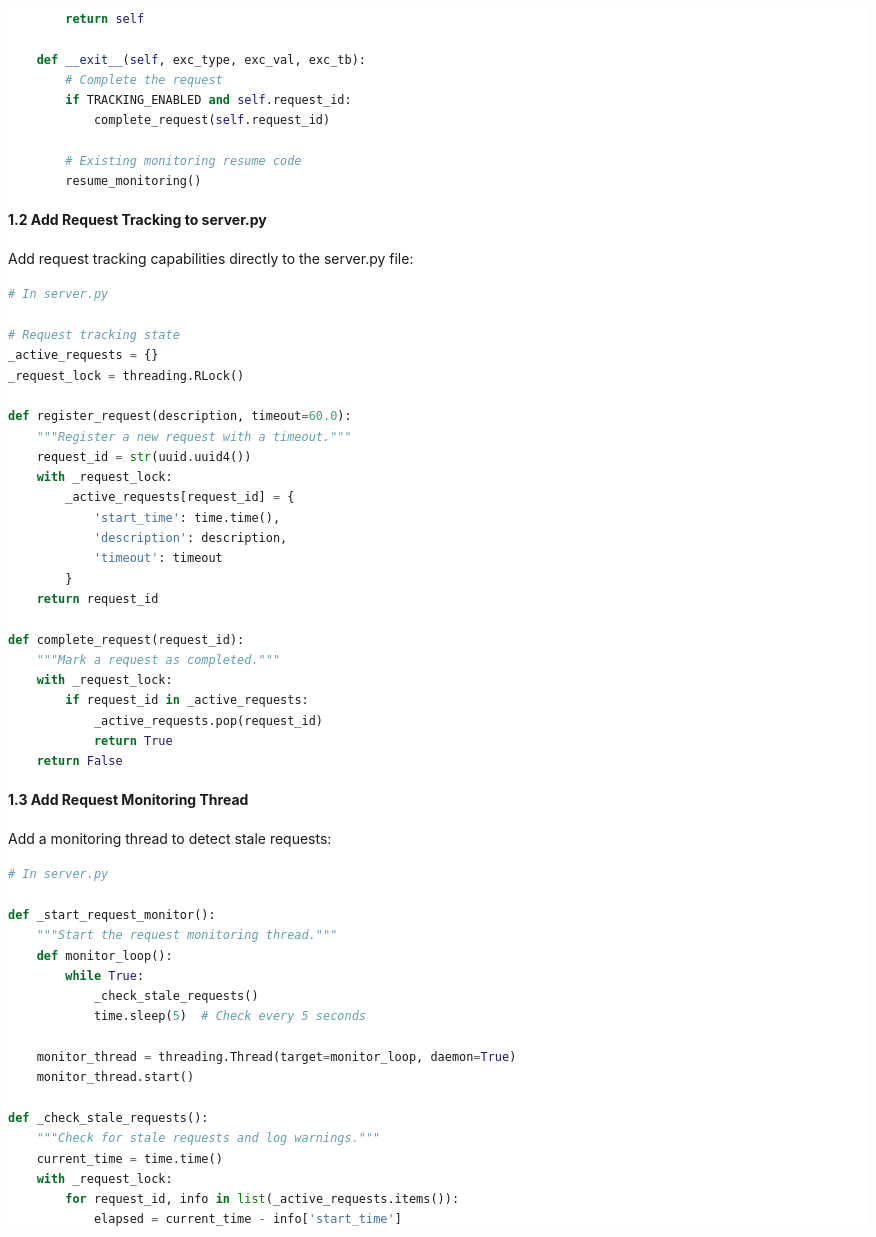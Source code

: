 ```python
        return self
        
    def __exit__(self, exc_type, exc_val, exc_tb):
        # Complete the request
        if TRACKING_ENABLED and self.request_id:
            complete_request(self.request_id)
        
        # Existing monitoring resume code
        resume_monitoring()
```

#### 1.2 Add Request Tracking to server.py

Add request tracking capabilities directly to the server.py file:

```python
# In server.py

# Request tracking state
_active_requests = {}
_request_lock = threading.RLock()

def register_request(description, timeout=60.0):
    """Register a new request with a timeout."""
    request_id = str(uuid.uuid4())
    with _request_lock:
        _active_requests[request_id] = {
            'start_time': time.time(),
            'description': description,
            'timeout': timeout
        }
    return request_id

def complete_request(request_id):
    """Mark a request as completed."""
    with _request_lock:
        if request_id in _active_requests:
            _active_requests.pop(request_id)
            return True
    return False
```

#### 1.3 Add Request Monitoring Thread

Add a monitoring thread to detect stale requests:

```python
# In server.py

def _start_request_monitor():
    """Start the request monitoring thread."""
    def monitor_loop():
        while True:
            _check_stale_requests()
            time.sleep(5)  # Check every 5 seconds
            
    monitor_thread = threading.Thread(target=monitor_loop, daemon=True)
    monitor_thread.start()
    
def _check_stale_requests():
    """Check for stale requests and log warnings."""
    current_time = time.time()
    with _request_lock:
        for request_id, info in list(_active_requests.items()):
            elapsed = current_time - info['start_time']
```